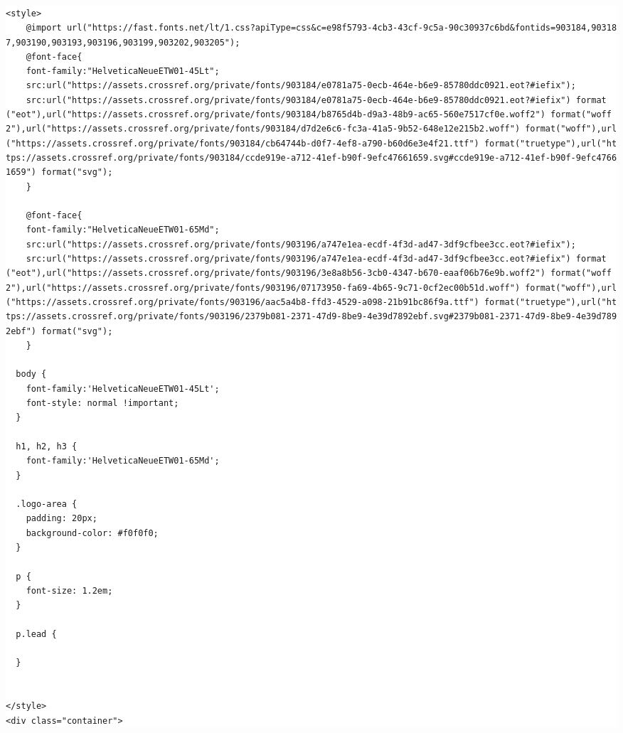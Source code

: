   <body>

    <style>
        @import url("https://fast.fonts.net/lt/1.css?apiType=css&c=e98f5793-4cb3-43cf-9c5a-90c30937c6bd&fontids=903184,903187,903190,903193,903196,903199,903202,903205");
        @font-face{
        font-family:"HelveticaNeueETW01-45Lt";
        src:url("https://assets.crossref.org/private/fonts/903184/e0781a75-0ecb-464e-b6e9-85780ddc0921.eot?#iefix");
        src:url("https://assets.crossref.org/private/fonts/903184/e0781a75-0ecb-464e-b6e9-85780ddc0921.eot?#iefix") format("eot"),url("https://assets.crossref.org/private/fonts/903184/b8765d4b-d9a3-48b9-ac65-560e7517cf0e.woff2") format("woff2"),url("https://assets.crossref.org/private/fonts/903184/d7d2e6c6-fc3a-41a5-9b52-648e12e215b2.woff") format("woff"),url("https://assets.crossref.org/private/fonts/903184/cb64744b-d0f7-4ef8-a790-b60d6e3e4f21.ttf") format("truetype"),url("https://assets.crossref.org/private/fonts/903184/ccde919e-a712-41ef-b90f-9efc47661659.svg#ccde919e-a712-41ef-b90f-9efc47661659") format("svg");
        }

        @font-face{
        font-family:"HelveticaNeueETW01-65Md";
        src:url("https://assets.crossref.org/private/fonts/903196/a747e1ea-ecdf-4f3d-ad47-3df9cfbee3cc.eot?#iefix");
        src:url("https://assets.crossref.org/private/fonts/903196/a747e1ea-ecdf-4f3d-ad47-3df9cfbee3cc.eot?#iefix") format("eot"),url("https://assets.crossref.org/private/fonts/903196/3e8a8b56-3cb0-4347-b670-eaaf06b76e9b.woff2") format("woff2"),url("https://assets.crossref.org/private/fonts/903196/07173950-fa69-4b65-9c71-0cf2ec00b51d.woff") format("woff"),url("https://assets.crossref.org/private/fonts/903196/aac5a4b8-ffd3-4529-a098-21b91bc86f9a.ttf") format("truetype"),url("https://assets.crossref.org/private/fonts/903196/2379b081-2371-47d9-8be9-4e39d7892ebf.svg#2379b081-2371-47d9-8be9-4e39d7892ebf") format("svg");
        }

      body {
        font-family:'HelveticaNeueETW01-45Lt';
        font-style: normal !important;
      }

      h1, h2, h3 {
        font-family:'HelveticaNeueETW01-65Md';
      }

      .logo-area {
        padding: 20px;
        background-color: #f0f0f0;
      }

      p {
        font-size: 1.2em;
      }

      p.lead {

      }

   
    </style>
    <div class="container">
